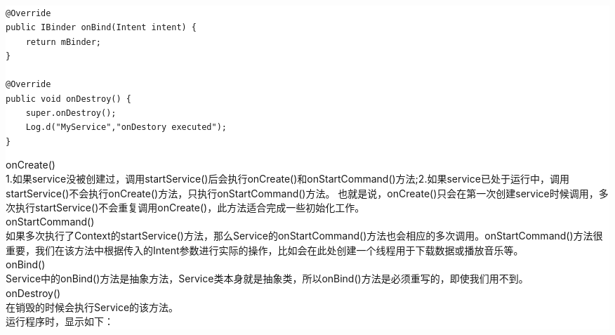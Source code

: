 	@Override
    public IBinder onBind(Intent intent) {
        return mBinder;
    }

    @Override
    public void onDestroy() {
        super.onDestroy();
        Log.d("MyService","onDestory executed");
    }

onCreate()   
1.如果service没被创建过，调用startService()后会执行onCreate()和onStartCommand()方法;2.如果service已处于运行中，调用startService()不会执行onCreate()方法，只执行onStartCommand()方法。 也就是说，onCreate()只会在第一次创建service时候调用，多次执行startService()不会重复调用onCreate()，此方法适合完成一些初始化工作。  
onStartCommand()   
如果多次执行了Context的startService()方法，那么Service的onStartCommand()方法也会相应的多次调用。onStartCommand()方法很重要，我们在该方法中根据传入的Intent参数进行实际的操作，比如会在此处创建一个线程用于下载数据或播放音乐等。  
onBind()  
 Service中的onBind()方法是抽象方法，Service类本身就是抽象类，所以onBind()方法是必须重写的，即使我们用不到。  
onDestroy()   
在销毁的时候会执行Service的该方法。  
运行程序时，显示如下：  